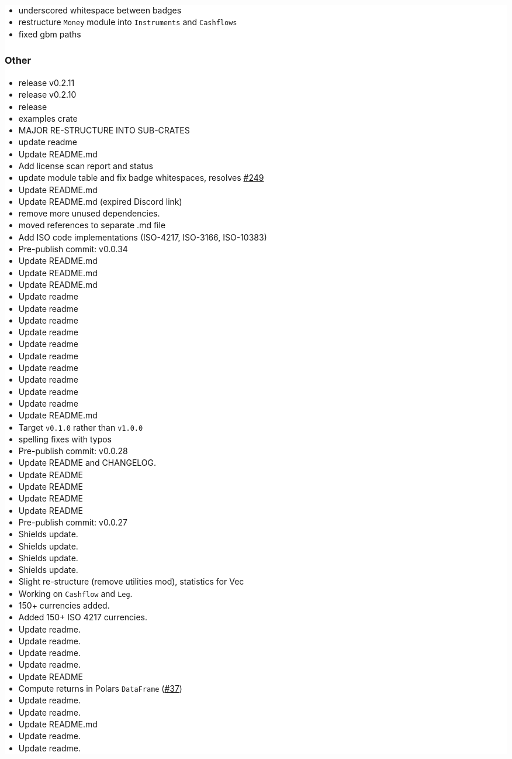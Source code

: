 - underscored whitespace between badges
- restructure `Money` module into `Instruments` and `Cashflows`
- fixed gbm paths

### Other

- release v0.2.11
- release v0.2.10
- release
- examples crate
- MAJOR RE-STRUCTURE INTO SUB-CRATES
- update readme
- Update README.md
- Add license scan report and status
- update module table and fix badge whitespaces, resolves [#249](https://github.com/avhz/RustQuant/pull/249) 
- Update README.md
- Update README.md (expired Discord link)
- remove more unused dependencies.
- moved references to separate .md file
- Add ISO code implementations (ISO-4217, ISO-3166, ISO-10383)
- Pre-publish commit: v0.0.34
- Update README.md
- Update README.md
- Update README.md
- Update readme
- Update readme
- Update readme
- Update readme
- Update readme
- Update readme
- Update readme
- Update readme
- Update readme
- Update readme
- Update README.md
- Target `v0.1.0` rather than `v1.0.0`
- spelling fixes with typos
- Pre-publish commit: v0.0.28
- Update README and CHANGELOG.
- Update README
- Update README
- Update README
- Update README
- Pre-publish commit: v0.0.27
- Shields update.
- Shields update.
- Shields update.
- Shields update.
- Slight re-structure (remove utilities mod), statistics for Vec<f64>
- Working on `Cashflow` and `Leg`.
- 150+ currencies added.
- Added 150+ ISO 4217 currencies.
- Update readme.
- Update readme.
- Update readme.
- Update readme.
- Update README
- Compute returns in Polars `DataFrame` ([#37](https://github.com/avhz/RustQuant/pull/37))
- Update readme.
- Update readme.
- Update README.md
- Update readme.
- Update readme.